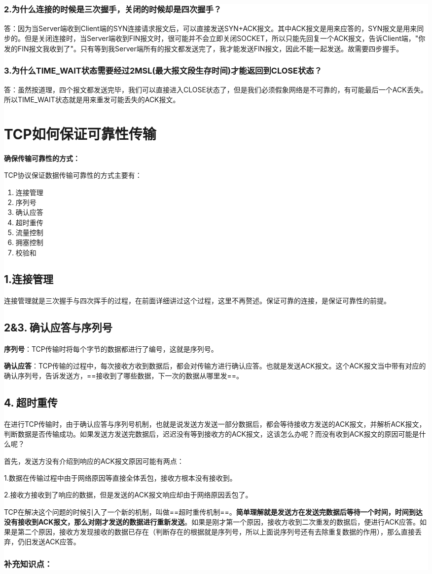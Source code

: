 ### 2.为什么连接的时候是三次握手，关闭的时候却是四次握手？

答：因为当Server端收到Client端的SYN连接请求报文后，可以直接发送SYN+ACK报文。其中ACK报文是用来应答的，SYN报文是用来同步的。但是关闭连接时，当Server端收到FIN报文时，很可能并不会立即关闭SOCKET，所以只能先回复一个ACK报文，告诉Client端，"你发的FIN报文我收到了"。只有等到我Server端所有的报文都发送完了，我才能发送FIN报文，因此不能一起发送。故需要四步握手。

### 3.为什么TIME_WAIT状态需要经过2MSL(最大报文段生存时间)才能返回到CLOSE状态？

答：虽然按道理，四个报文都发送完毕，我们可以直接进入CLOSE状态了，但是我们必须假象网络是不可靠的，有可能最后一个ACK丢失。所以TIME_WAIT状态就是用来重发可能丢失的ACK报文。

# TCP如何保证可靠性传输

**确保传输可靠性的方式：**

TCP协议保证数据传输可靠性的方式主要有：

1. 连接管理
2. 序列号
3. 确认应答
4. 超时重传
5. 流量控制
6. 拥塞控制
7. 校验和

## 1.连接管理

连接管理就是三次握手与四次挥手的过程，在前面详细讲过这个过程，这里不再赘述。保证可靠的连接，是保证可靠性的前提。

## 2&3. **确认应答与序列号**

**序列号**：TCP传输时将每个字节的数据都进行了编号，这就是序列号。 

**确认应答**：TCP传输的过程中，每次接收方收到数据后，都会对传输方进行确认应答。也就是发送ACK报文。这个ACK报文当中带有对应的确认序列号，告诉发送方，==接收到了哪些数据，下一次的数据从哪里发==。

## 4. 超时重传

在进行TCP传输时，由于确认应答与序列号机制，也就是说发送方发送一部分数据后，都会等待接收方发送的ACK报文，并解析ACK报文，判断数据是否传输成功。如果发送方发送完数据后，迟迟没有等到接收方的ACK报文，这该怎么办呢？而没有收到ACK报文的原因可能是什么呢？

首先，发送方没有介绍到响应的ACK报文原因可能有两点：

1.数据在传输过程中由于网络原因等直接全体丢包，接收方根本没有接收到。

2.接收方接收到了响应的数据，但是发送的ACK报文响应却由于网络原因丢包了。

 

TCP在解决这个问题的时候引入了一个新的机制，叫做==超时重传机制==。**简单理解就是发送方在发送完数据后等待一个时间，时间到达没有接收到ACK报文，那么对刚才发送的数据进行重新发送**。如果是刚才第一个原因，接收方收到二次重发的数据后，便进行ACK应答。如果是第二个原因，接收方发现接收的数据已存在（判断存在的根据就是序列号，所以上面说序列号还有去除重复数据的作用），那么直接丢弃，仍旧发送ACK应答。

### 补充知识点： 
